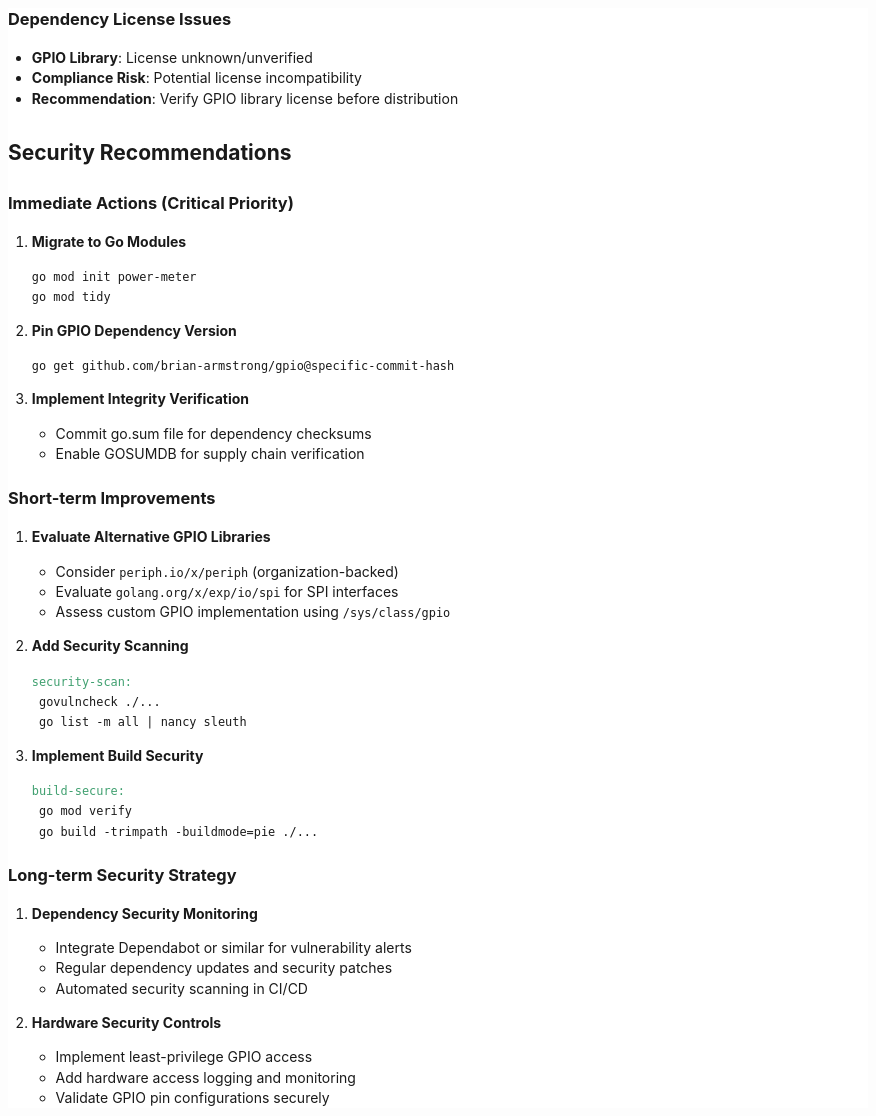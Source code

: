 ### Dependency License Issues
- **GPIO Library**: License unknown/unverified
- **Compliance Risk**: Potential license incompatibility
- **Recommendation**: Verify GPIO library license before distribution

## Security Recommendations

### Immediate Actions (Critical Priority)

1. **Migrate to Go Modules**
   ```bash
   go mod init power-meter
   go mod tidy
   ```

2. **Pin GPIO Dependency Version**
   ```bash
   go get github.com/brian-armstrong/gpio@specific-commit-hash
   ```

3. **Implement Integrity Verification**
   - Commit go.sum file for dependency checksums
   - Enable GOSUMDB for supply chain verification

### Short-term Improvements

1. **Evaluate Alternative GPIO Libraries**
   - Consider `periph.io/x/periph` (organization-backed)
   - Evaluate `golang.org/x/exp/io/spi` for SPI interfaces
   - Assess custom GPIO implementation using `/sys/class/gpio`

2. **Add Security Scanning**
   ```makefile
   security-scan:
   	govulncheck ./...
   	go list -m all | nancy sleuth
   ```

3. **Implement Build Security**
   ```makefile
   build-secure:
   	go mod verify
   	go build -trimpath -buildmode=pie ./...
   ```

### Long-term Security Strategy

1. **Dependency Security Monitoring**
   - Integrate Dependabot or similar for vulnerability alerts
   - Regular dependency updates and security patches
   - Automated security scanning in CI/CD

2. **Hardware Security Controls**
   - Implement least-privilege GPIO access
   - Add hardware access logging and monitoring
   - Validate GPIO pin configurations securely
